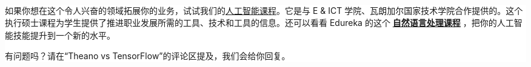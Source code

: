 如果你想在这个令人兴奋的领域拓展你的业务，试试我们的[人工智能课程](https://www.edureka.co/executive-programs/machine-learning-and-ai)。它是与 E & ICT 学院、瓦朗加尔国家技术学院合作提供的。这个执行硕士课程为学生提供了推进职业发展所需的工具、技术和工具的信息。还可以看看 Edureka 的这个 [**自然语言处理课程**](https://www.edureka.co/python-natural-language-processing-course) ，把你的人工智能技能提升到一个新的水平。

有问题吗？请在“Theano vs TensorFlow”的评论区提及，我们会给你回复。